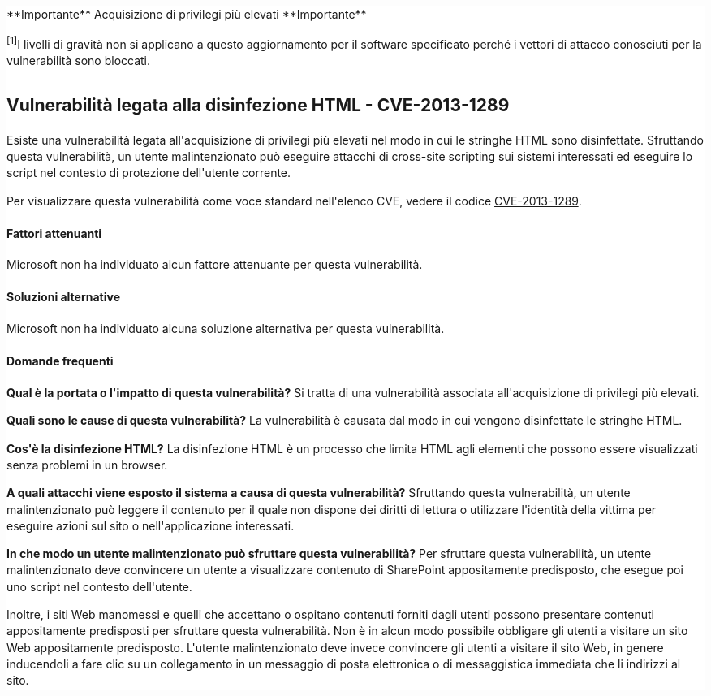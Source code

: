 <td style="border:1px solid black;">
**Importante**  
Acquisizione di privilegi più elevati
</td>
<td style="border:1px solid black;" colspan="2">
**Importante**
</td>
</tr>
</table>
<p> </p>
<sup>[1]</sup>I livelli di gravità non si applicano a questo aggiornamento per il software specificato perché i vettori di attacco conosciuti per la vulnerabilità sono bloccati.

Vulnerabilità legata alla disinfezione HTML - CVE-2013-1289
-----------------------------------------------------------

<span></span>
Esiste una vulnerabilità legata all'acquisizione di privilegi più elevati nel modo in cui le stringhe HTML sono disinfettate. Sfruttando questa vulnerabilità, un utente malintenzionato può eseguire attacchi di cross-site scripting sui sistemi interessati ed eseguire lo script nel contesto di protezione dell'utente corrente.

Per visualizzare questa vulnerabilità come voce standard nell'elenco CVE, vedere il codice [CVE-2013-1289](http://www.cve.mitre.org/cgi-bin/cvename.cgi?name=cve-2013-1289).

#### Fattori attenuanti

Microsoft non ha individuato alcun fattore attenuante per questa vulnerabilità.

#### Soluzioni alternative

Microsoft non ha individuato alcuna soluzione alternativa per questa vulnerabilità.

#### Domande frequenti

**Qual è la portata o l'impatto di questa vulnerabilità?**
Si tratta di una vulnerabilità associata all'acquisizione di privilegi più elevati.

**Quali sono le cause di questa vulnerabilità?**
La vulnerabilità è causata dal modo in cui vengono disinfettate le stringhe HTML.

**Cos'è la disinfezione HTML?**
La disinfezione HTML è un processo che limita HTML agli elementi che possono essere visualizzati senza problemi in un browser.

**A quali attacchi viene esposto il sistema a causa di questa vulnerabilità?**
Sfruttando questa vulnerabilità, un utente malintenzionato può leggere il contenuto per il quale non dispone dei diritti di lettura o utilizzare l'identità della vittima per eseguire azioni sul sito o nell'applicazione interessati.

**In che modo un utente malintenzionato può sfruttare questa vulnerabilità?**
Per sfruttare questa vulnerabilità, un utente malintenzionato deve convincere un utente a visualizzare contenuto di SharePoint appositamente predisposto, che esegue poi uno script nel contesto dell'utente.

Inoltre, i siti Web manomessi e quelli che accettano o ospitano contenuti forniti dagli utenti possono presentare contenuti appositamente predisposti per sfruttare questa vulnerabilità. Non è in alcun modo possibile obbligare gli utenti a visitare un sito Web appositamente predisposto. L'utente malintenzionato deve invece convincere gli utenti a visitare il sito Web, in genere inducendoli a fare clic su un collegamento in un messaggio di posta elettronica o di messaggistica immediata che li indirizzi al sito.
